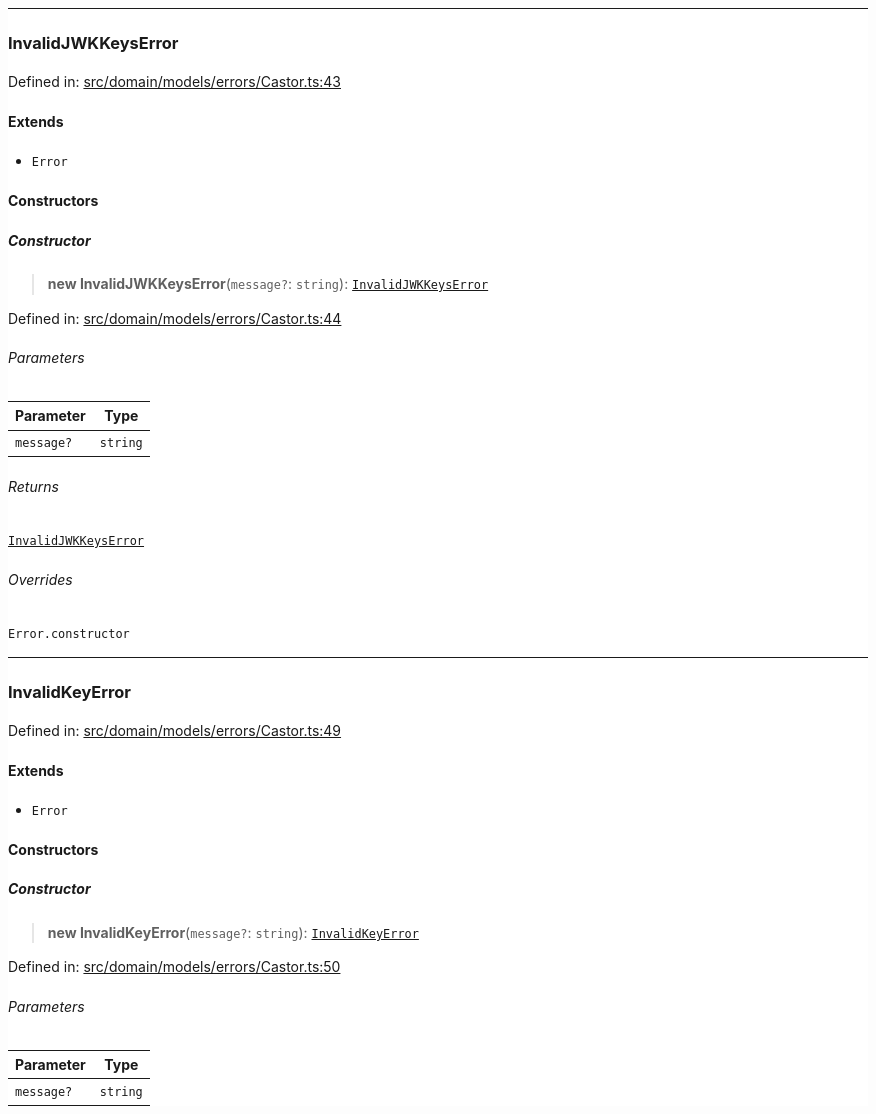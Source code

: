 ***

### InvalidJWKKeysError

Defined in: [src/domain/models/errors/Castor.ts:43](https://github.com/hyperledger-identus/sdk-ts/blob/4243600f6763168a55268042deaef84553d9c943/src/domain/models/errors/Castor.ts#L43)

#### Extends

- `Error`

#### Constructors

##### Constructor

> **new InvalidJWKKeysError**(`message?`: `string`): [`InvalidJWKKeysError`](#invalidjwkkeyserror)

Defined in: [src/domain/models/errors/Castor.ts:44](https://github.com/hyperledger-identus/sdk-ts/blob/4243600f6763168a55268042deaef84553d9c943/src/domain/models/errors/Castor.ts#L44)

###### Parameters

| Parameter | Type |
| ------ | ------ |
| `message?` | `string` |

###### Returns

[`InvalidJWKKeysError`](#invalidjwkkeyserror)

###### Overrides

`Error.constructor`

***

### InvalidKeyError

Defined in: [src/domain/models/errors/Castor.ts:49](https://github.com/hyperledger-identus/sdk-ts/blob/4243600f6763168a55268042deaef84553d9c943/src/domain/models/errors/Castor.ts#L49)

#### Extends

- `Error`

#### Constructors

##### Constructor

> **new InvalidKeyError**(`message?`: `string`): [`InvalidKeyError`](#invalidkeyerror)

Defined in: [src/domain/models/errors/Castor.ts:50](https://github.com/hyperledger-identus/sdk-ts/blob/4243600f6763168a55268042deaef84553d9c943/src/domain/models/errors/Castor.ts#L50)

###### Parameters

| Parameter | Type |
| ------ | ------ |
| `message?` | `string` |
